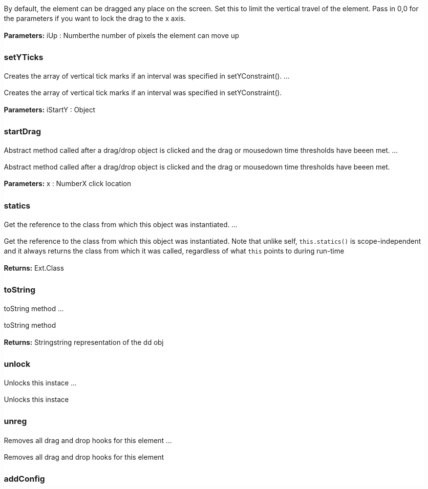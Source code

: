 By default, the element can be dragged any place on the screen. Set this to limit the vertical travel of the element. Pass in 0,0 for the parameters if you want to lock the drag to the x axis.

**Parameters:** iUp : Numberthe number of pixels the element can move up


### setYTicks

Creates the array of vertical tick marks if an interval was specified in setYConstraint(). ...

Creates the array of vertical tick marks if an interval was specified in setYConstraint().

**Parameters:** iStartY : Object


### startDrag

Abstract method called after a drag/drop object is clicked and the drag or mousedown time thresholds have beeen met. ...

Abstract method called after a drag/drop object is clicked and the drag or mousedown time thresholds have beeen met.

**Parameters:** x : NumberX click location


### statics

Get the reference to the class from which this object was instantiated. ...

Get the reference to the class from which this object was instantiated. Note that unlike self, `this.statics()` is scope-independent and it always returns the class from which it was called, regardless of what `this` points to during run-time

**Returns:** Ext.Class


### toString

toString method ...

toString method

**Returns:** Stringstring representation of the dd obj


### unlock

Unlocks this instace ...

Unlocks this instace


### unreg

Removes all drag and drop hooks for this element ...

Removes all drag and drop hooks for this element


### addConfig
